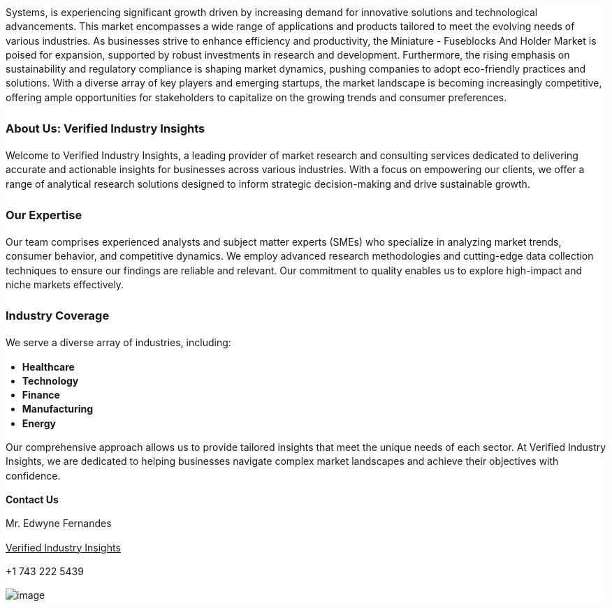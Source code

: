 Systems, is experiencing significant growth driven by increasing demand for innovative solutions and technological advancements. This market encompasses a wide range of applications and products tailored to meet the evolving needs of various industries. As businesses strive to enhance efficiency and productivity, the Miniature - Fuseblocks And Holder Market is poised for expansion, supported by robust investments in research and development. Furthermore, the rising emphasis on sustainability and regulatory compliance is shaping market dynamics, pushing companies to adopt eco-friendly practices and solutions. With a diverse array of key players and emerging startups, the market landscape is becoming increasingly competitive, offering ample opportunities for stakeholders to capitalize on the growing trends and consumer preferences.</p><h3>About Us: Verified Industry Insights</h3><p>Welcome to Verified Industry Insights, a leading provider of market research and consulting services dedicated to delivering accurate and actionable insights for businesses across various industries. With a focus on empowering our clients, we offer a range of analytical research solutions designed to inform strategic decision-making and drive sustainable growth.</p><h3>Our Expertise</h3><p>Our team comprises experienced analysts and subject matter experts (SMEs) who specialize in analyzing market trends, consumer behavior, and competitive dynamics. We employ advanced research methodologies and cutting-edge data collection techniques to ensure our findings are reliable and relevant. Our commitment to quality enables us to explore high-impact and niche markets effectively.</p><h3>Industry Coverage</h3><p>We serve a diverse array of industries, including:</p><ul><li><strong>Healthcare</strong></li><li><strong>Technology</strong></li><li><strong>Finance</strong></li><li><strong>Manufacturing</strong></li><li><strong>Energy</strong></li></ul><p>Our comprehensive approach allows us to provide tailored insights that meet the unique needs of each sector. At Verified Industry Insights, we are dedicated to helping businesses navigate complex market landscapes and achieve their objectives with confidence.</p><p><strong>Contact Us</strong></p><p>Mr. Edwyne Fernandes</p><p><a href="https://www.verifiedindustryinsights.com/">Verified Industry Insights</a></p><p>+1 743 222 5439</p>
![image](https://github.com/user-attachments/assets/a68049f6-6aa6-43af-a1dc-c170ba78761b)
